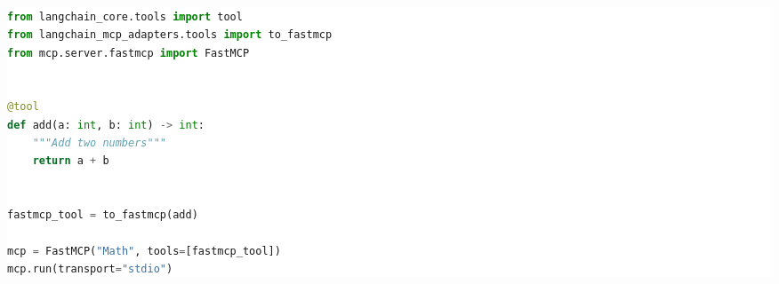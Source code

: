 ```python
from langchain_core.tools import tool
from langchain_mcp_adapters.tools import to_fastmcp
from mcp.server.fastmcp import FastMCP


@tool
def add(a: int, b: int) -> int:
    """Add two numbers"""
    return a + b


fastmcp_tool = to_fastmcp(add)

mcp = FastMCP("Math", tools=[fastmcp_tool])
mcp.run(transport="stdio")
```
